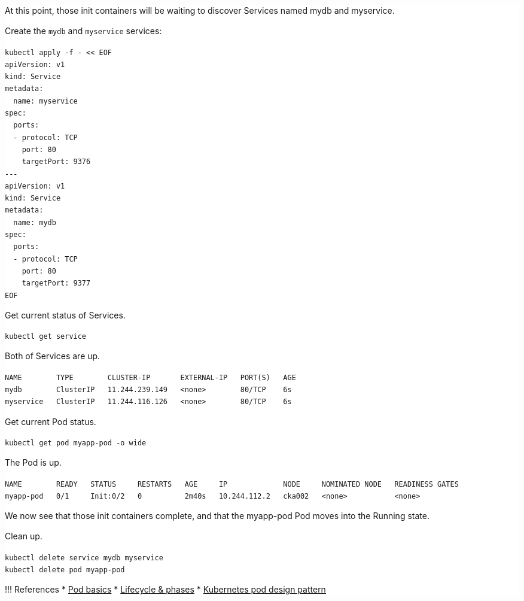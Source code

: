 At this point, those init containers will be waiting to discover Services named mydb and myservice.

Create the `mydb` and `myservice` services:
```console
kubectl apply -f - << EOF
apiVersion: v1
kind: Service
metadata:
  name: myservice
spec:
  ports:
  - protocol: TCP
    port: 80
    targetPort: 9376
---
apiVersion: v1
kind: Service
metadata:
  name: mydb
spec:
  ports:
  - protocol: TCP
    port: 80
    targetPort: 9377
EOF
```

Get current status of Services.
```console
kubectl get service
```
Both of Services are up.
```
NAME        TYPE        CLUSTER-IP       EXTERNAL-IP   PORT(S)   AGE
mydb        ClusterIP   11.244.239.149   <none>        80/TCP    6s
myservice   ClusterIP   11.244.116.126   <none>        80/TCP    6s
```

Get current Pod status.
```console
kubectl get pod myapp-pod -o wide
```
The Pod is up.
```
NAME        READY   STATUS     RESTARTS   AGE     IP             NODE     NOMINATED NODE   READINESS GATES
myapp-pod   0/1     Init:0/2   0          2m40s   10.244.112.2   cka002   <none>           <none>
```

We now see that those init containers complete, and that the myapp-pod Pod moves into the Running state.

Clean up.
```console
kubectl delete service mydb myservice 
kubectl delete pod myapp-pod 
```



!!! References
    * [Pod basics](https://kubernetes.io/docs/concepts/workloads/pods/pod/)
    * [Lifecycle & phases](https://kubernetes.io/docs/concepts/workloads/pods/pod-lifecycle/)
    * [Kubernetes pod design pattern](https://www.cnblogs.com/zhenyuyaodidiao/p/6514907.html)

